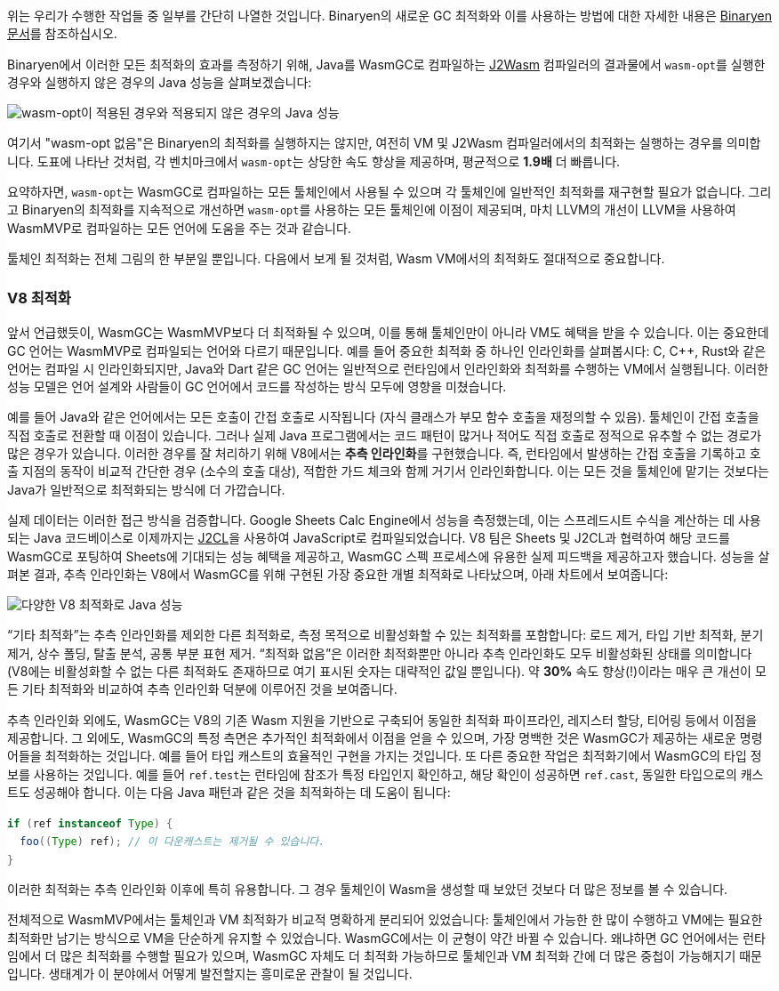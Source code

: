 위는 우리가 수행한 작업들 중 일부를 간단히 나열한 것입니다. Binaryen의 새로운 GC 최적화와 이를 사용하는 방법에 대한 자세한 내용은 [Binaryen 문서](https://github.com/WebAssembly/binaryen/wiki/GC-Optimization-Guidebook)를 참조하십시오.

Binaryen에서 이러한 모든 최적화의 효과를 측정하기 위해, Java를 WasmGC로 컴파일하는 [J2Wasm](https://github.com/google/j2cl/tree/master/samples/wasm) 컴파일러의 결과물에서 `wasm-opt`를 실행한 경우와 실행하지 않은 경우의 Java 성능을 살펴보겠습니다:

![wasm-opt이 적용된 경우와 적용되지 않은 경우의 Java 성능](/_img/wasm-gc-porting/benchmark1.svg "Box2D, DeltaBlue, RayTrace, 그리고 Richards 벤치마크. 모두 wasm-opt를 사용한 경우 성능 향상이 나타남.")

여기서 "wasm-opt 없음"은 Binaryen의 최적화를 실행하지는 않지만, 여전히 VM 및 J2Wasm 컴파일러에서의 최적화는 실행하는 경우를 의미합니다. 도표에 나타난 것처럼, 각 벤치마크에서 `wasm-opt`는 상당한 속도 향상을 제공하며, 평균적으로 **1.9배** 더 빠릅니다.

요약하자면, `wasm-opt`는 WasmGC로 컴파일하는 모든 툴체인에서 사용될 수 있으며 각 툴체인에 일반적인 최적화를 재구현할 필요가 없습니다. 그리고 Binaryen의 최적화를 지속적으로 개선하면 `wasm-opt`를 사용하는 모든 툴체인에 이점이 제공되며, 마치 LLVM의 개선이 LLVM을 사용하여 WasmMVP로 컴파일하는 모든 언어에 도움을 주는 것과 같습니다.

툴체인 최적화는 전체 그림의 한 부분일 뿐입니다. 다음에서 보게 될 것처럼, Wasm VM에서의 최적화도 절대적으로 중요합니다.

### V8 최적화

앞서 언급했듯이, WasmGC는 WasmMVP보다 더 최적화될 수 있으며, 이를 통해 툴체인만이 아니라 VM도 혜택을 받을 수 있습니다. 이는 중요한데 GC 언어는 WasmMVP로 컴파일되는 언어와 다르기 때문입니다. 예를 들어 중요한 최적화 중 하나인 인라인화를 살펴봅시다: C, C++, Rust와 같은 언어는 컴파일 시 인라인화되지만, Java와 Dart 같은 GC 언어는 일반적으로 런타임에서 인라인화와 최적화를 수행하는 VM에서 실행됩니다. 이러한 성능 모델은 언어 설계와 사람들이 GC 언어에서 코드를 작성하는 방식 모두에 영향을 미쳤습니다.

예를 들어 Java와 같은 언어에서는 모든 호출이 간접 호출로 시작됩니다 (자식 클래스가 부모 함수 호출을 재정의할 수 있음). 툴체인이 간접 호출을 직접 호출로 전환할 때 이점이 있습니다. 그러나 실제 Java 프로그램에서는 코드 패턴이 많거나 적어도 직접 호출로 정적으로 유추할 수 없는 경로가 많은 경우가 있습니다. 이러한 경우를 잘 처리하기 위해 V8에서는 **추측 인라인화**를 구현했습니다. 즉, 런타임에서 발생하는 간접 호출을 기록하고 호출 지점의 동작이 비교적 간단한 경우 (소수의 호출 대상), 적합한 가드 체크와 함께 거기서 인라인화합니다. 이는 모든 것을 툴체인에 맡기는 것보다는 Java가 일반적으로 최적화되는 방식에 더 가깝습니다.

실제 데이터는 이러한 접근 방식을 검증합니다. Google Sheets Calc Engine에서 성능을 측정했는데, 이는 스프레드시트 수식을 계산하는 데 사용되는 Java 코드베이스로 이제까지는 [J2CL](https://j2cl.io)을 사용하여 JavaScript로 컴파일되었습니다. V8 팀은 Sheets 및 J2CL과 협력하여 해당 코드를 WasmGC로 포팅하여 Sheets에 기대되는 성능 혜택을 제공하고, WasmGC 스펙 프로세스에 유용한 실제 피드백을 제공하고자 했습니다. 성능을 살펴본 결과, 추측 인라인화는 V8에서 WasmGC를 위해 구현된 가장 중요한 개별 최적화로 나타났으며, 아래 차트에서 보여줍니다:


![다양한 V8 최적화로 Java 성능](/_img/wasm-gc-porting/benchmark2.svg "WasmGC 대기 시간 최적화 없음, 기타 최적화 포함, 추측 인라인화 포함, 추측 인라인화 및 기타 최적화 포함. 가장 큰 개선은 추측 인라인화를 추가한 경우입니다.")

“기타 최적화”는 추측 인라인화를 제외한 다른 최적화로, 측정 목적으로 비활성화할 수 있는 최적화를 포함합니다: 로드 제거, 타입 기반 최적화, 분기 제거, 상수 폴딩, 탈출 분석, 공통 부분 표현 제거. “최적화 없음”은 이러한 최적화뿐만 아니라 추측 인라인화도 모두 비활성화된 상태를 의미합니다 (V8에는 비활성화할 수 없는 다른 최적화도 존재하므로 여기 표시된 숫자는 대략적인 값일 뿐입니다). 약 **30%** 속도 향상(!)이라는 매우 큰 개선이 모든 기타 최적화와 비교하여 추측 인라인화 덕분에 이루어진 것을 보여줍니다.

추측 인라인화 외에도, WasmGC는 V8의 기존 Wasm 지원을 기반으로 구축되어 동일한 최적화 파이프라인, 레지스터 할당, 티어링 등에서 이점을 제공합니다. 그 외에도, WasmGC의 특정 측면은 추가적인 최적화에서 이점을 얻을 수 있으며, 가장 명백한 것은 WasmGC가 제공하는 새로운 명령어들을 최적화하는 것입니다. 예를 들어 타입 캐스트의 효율적인 구현을 가지는 것입니다. 또 다른 중요한 작업은 최적화기에서 WasmGC의 타입 정보를 사용하는 것입니다. 예를 들어 `ref.test`는 런타임에 참조가 특정 타입인지 확인하고, 해당 확인이 성공하면 `ref.cast`, 동일한 타입으로의 캐스트도 성공해야 합니다. 이는 다음 Java 패턴과 같은 것을 최적화하는 데 도움이 됩니다:

```java
if (ref instanceof Type) {
  foo((Type) ref); // 이 다운캐스트는 제거될 수 있습니다.
}
```

이러한 최적화는 추측 인라인화 이후에 특히 유용합니다. 그 경우 툴체인이 Wasm을 생성할 때 보았던 것보다 더 많은 정보를 볼 수 있습니다.

전체적으로 WasmMVP에서는 툴체인과 VM 최적화가 비교적 명확하게 분리되어 있었습니다: 툴체인에서 가능한 한 많이 수행하고 VM에는 필요한 최적화만 남기는 방식으로 VM을 단순하게 유지할 수 있었습니다. WasmGC에서는 이 균형이 약간 바뀔 수 있습니다. 왜냐하면 GC 언어에서는 런타임에서 더 많은 최적화를 수행할 필요가 있으며, WasmGC 자체도 더 최적화 가능하므로 툴체인과 VM 최적화 간에 더 많은 중첩이 가능해지기 때문입니다. 생태계가 이 분야에서 어떻게 발전할지는 흥미로운 관찰이 될 것입니다.
